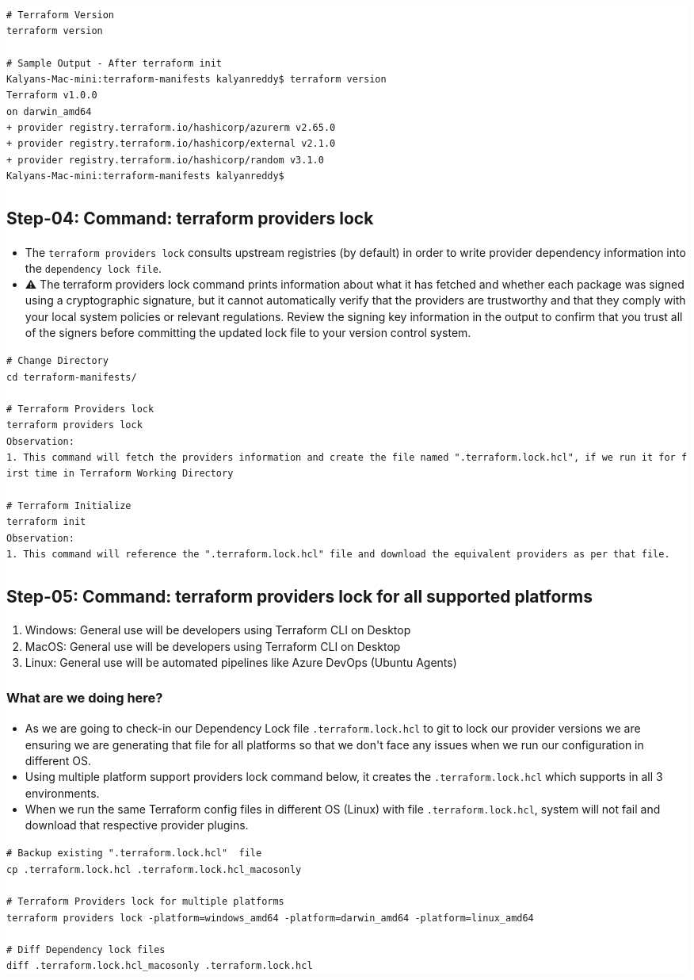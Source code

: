 ```t
# Terraform Version
terraform version

# Sample Output - After terraform init
Kalyans-Mac-mini:terraform-manifests kalyanreddy$ terraform version
Terraform v1.0.0
on darwin_amd64
+ provider registry.terraform.io/hashicorp/azurerm v2.65.0
+ provider registry.terraform.io/hashicorp/external v2.1.0
+ provider registry.terraform.io/hashicorp/random v3.1.0
Kalyans-Mac-mini:terraform-manifests kalyanreddy$ 
```

## Step-04: Command: terraform providers lock
- The `terraform providers lock` consults upstream registries (by default) in order to write provider dependency information into the `dependency lock file`.
- :warning: The terraform providers lock command prints information about what it has fetched and whether each package was signed using a cryptographic signature, but it cannot automatically verify that the providers are trustworthy and that they comply with your local system policies or relevant regulations. Review the signing key information in the output to confirm that you trust all of the signers before committing the updated lock file to your version control system.
```t
# Change Directory
cd terraform-manifests/

# Terraform Providers lock
terraform providers lock
Observation: 
1. This command will fetch the providers information and create the file named ".terraform.lock.hcl", if we run it for first time in Terraform Working Directory

# Terraform Initialize
terraform init
Observation:
1. This command will reference the ".terraform.lock.hcl" file and download the equivalent providers as per that file. 
```

## Step-05: Command: terraform providers lock for all supported platforms
1. Windows: General use will be developers using Terraform CLI on Desktop
2. MacOS: General use will be developers using Terraform CLI on Desktop
3. Linux: General use will be automated pipelines like Azure DevOps (Ubuntu Agents)
### What are we doing here?
- As we are going to check-in our Dependency Lock file `.terraform.lock.hcl` to git to lock our provider versions we are ensuring we are generating that file for all platforms so that we don't face any issues when we run our configuration in different OS.
- Using multiple platform support providers lock command below, it creates the `.terraform.lock.hcl` which supports in all 3 environments.
- When we run the same Terraform config files in different OS (Linux) with file `.terraform.lock.hcl`, system will not fail and download that respective provider plugins.
```t
# Backup existing ".terraform.lock.hcl"  file
cp .terraform.lock.hcl .terraform.lock.hcl_macosonly

# Terraform Providers lock for multiple platforms
terraform providers lock -platform=windows_amd64 -platform=darwin_amd64 -platform=linux_amd64

# Diff Dependency lock files
diff .terraform.lock.hcl_macosonly .terraform.lock.hcl
```
